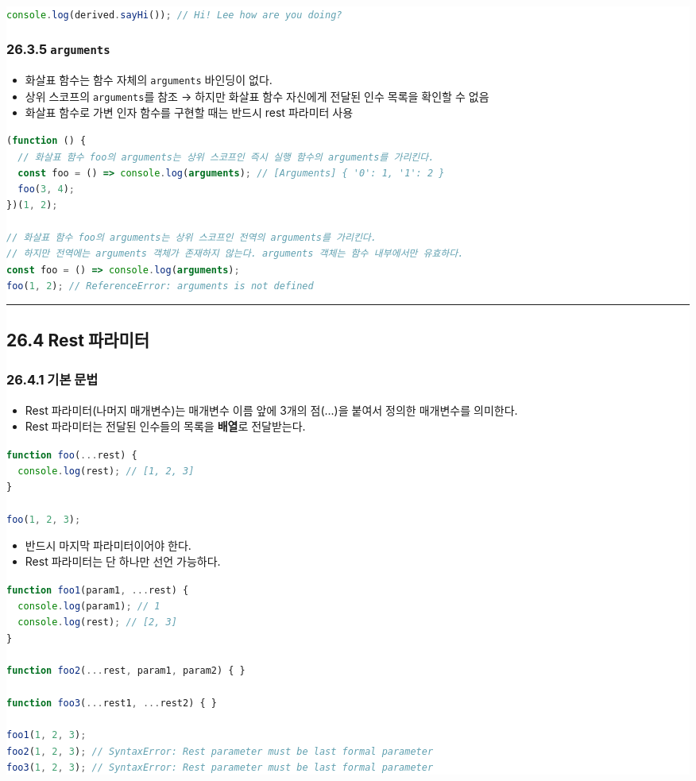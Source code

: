 ```javascript
console.log(derived.sayHi()); // Hi! Lee how are you doing?
```

### 26.3.5 `arguments`

- 화살표 함수는 함수 자체의 `arguments` 바인딩이 없다.
- 상위 스코프의 `arguments`를 참조 → 하지만 화살표 함수 자신에게 전달된 인수 목록을 확인할 수 없음
- 화살표 함수로 가변 인자 함수를 구현할 때는 반드시 rest 파라미터 사용

```javascript
(function () {
  // 화살표 함수 foo의 arguments는 상위 스코프인 즉시 실행 함수의 arguments를 가리킨다.
  const foo = () => console.log(arguments); // [Arguments] { '0': 1, '1': 2 }
  foo(3, 4);
})(1, 2);

// 화살표 함수 foo의 arguments는 상위 스코프인 전역의 arguments를 가리킨다.
// 하지만 전역에는 arguments 객체가 존재하지 않는다. arguments 객체는 함수 내부에서만 유효하다.
const foo = () => console.log(arguments);
foo(1, 2); // ReferenceError: arguments is not defined
```

---

## 26.4 Rest 파라미터

### 26.4.1 기본 문법

- Rest 파라미터(나머지 매개변수)는 매개변수 이름 앞에 3개의 점(...)을 붙여서 정의한 매개변수를 의미한다.
- Rest 파라미터는 전달된 인수들의 목록을 **배열**로 전달받는다.

```javascript
function foo(...rest) {
  console.log(rest); // [1, 2, 3]
}

foo(1, 2, 3);
```

- 반드시 마지막 파라미터이어야 한다.
- Rest 파라미터는 단 하나만 선언 가능하다.

```javascript
function foo1(param1, ...rest) {
  console.log(param1); // 1
  console.log(rest); // [2, 3]
}

function foo2(...rest, param1, param2) { }

function foo3(...rest1, ...rest2) { }

foo1(1, 2, 3);
foo2(1, 2, 3); // SyntaxError: Rest parameter must be last formal parameter
foo3(1, 2, 3); // SyntaxError: Rest parameter must be last formal parameter
```
